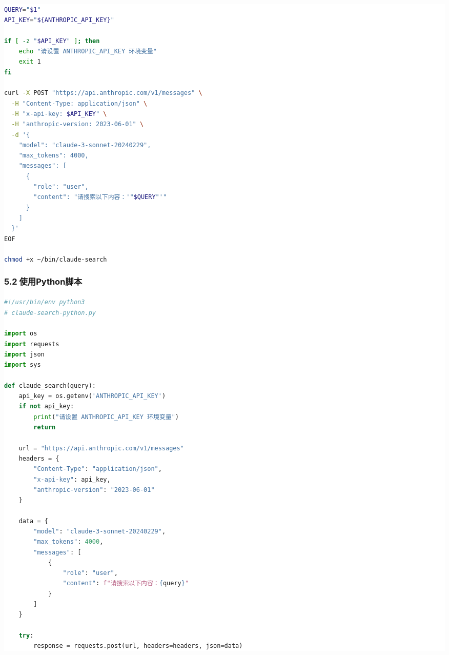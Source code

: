 ```bash
QUERY="$1"
API_KEY="${ANTHROPIC_API_KEY}"

if [ -z "$API_KEY" ]; then
    echo "请设置 ANTHROPIC_API_KEY 环境变量"
    exit 1
fi

curl -X POST "https://api.anthropic.com/v1/messages" \
  -H "Content-Type: application/json" \
  -H "x-api-key: $API_KEY" \
  -H "anthropic-version: 2023-06-01" \
  -d '{
    "model": "claude-3-sonnet-20240229",
    "max_tokens": 4000,
    "messages": [
      {
        "role": "user",
        "content": "请搜索以下内容：'"$QUERY"'"
      }
    ]
  }'
EOF

chmod +x ~/bin/claude-search
```

### 5.2 使用Python脚本
```python
#!/usr/bin/env python3
# claude-search-python.py

import os
import requests
import json
import sys

def claude_search(query):
    api_key = os.getenv('ANTHROPIC_API_KEY')
    if not api_key:
        print("请设置 ANTHROPIC_API_KEY 环境变量")
        return
    
    url = "https://api.anthropic.com/v1/messages"
    headers = {
        "Content-Type": "application/json",
        "x-api-key": api_key,
        "anthropic-version": "2023-06-01"
    }
    
    data = {
        "model": "claude-3-sonnet-20240229",
        "max_tokens": 4000,
        "messages": [
            {
                "role": "user",
                "content": f"请搜索以下内容：{query}"
            }
        ]
    }
    
    try:
        response = requests.post(url, headers=headers, json=data)
```